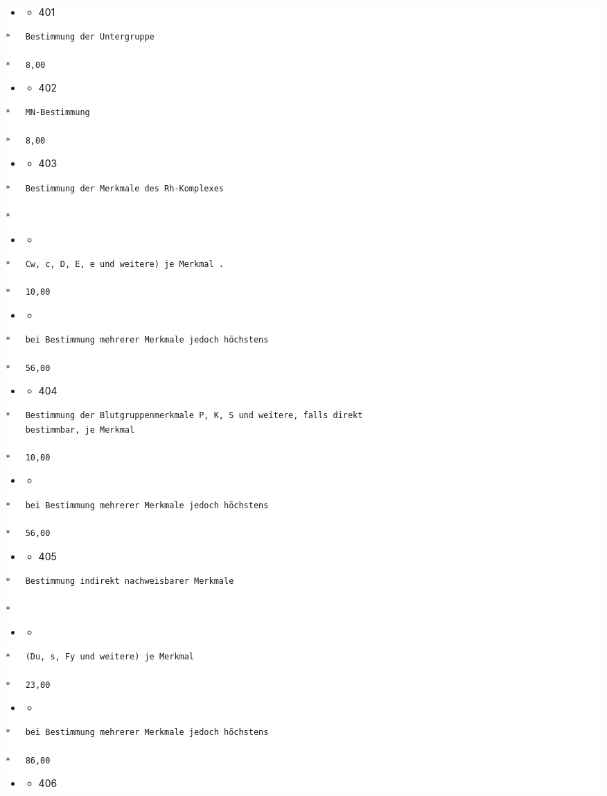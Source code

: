 
*    *   401

    *   Bestimmung der Untergruppe

    *   8,00


*    *   402

    *   MN-Bestimmung

    *   8,00


*    *   403

    *   Bestimmung der Merkmale des Rh-Komplexes

    *

*    *
    *   Cw, c, D, E, e und weitere) je Merkmal .

    *   10,00


*    *
    *   bei Bestimmung mehrerer Merkmale jedoch höchstens

    *   56,00


*    *   404

    *   Bestimmung der Blutgruppenmerkmale P, K, S und weitere, falls direkt
        bestimmbar, je Merkmal

    *   10,00


*    *
    *   bei Bestimmung mehrerer Merkmale jedoch höchstens

    *   56,00


*    *   405

    *   Bestimmung indirekt nachweisbarer Merkmale

    *

*    *
    *   (Du, s, Fy und weitere) je Merkmal

    *   23,00


*    *
    *   bei Bestimmung mehrerer Merkmale jedoch höchstens

    *   86,00


*    *   406
